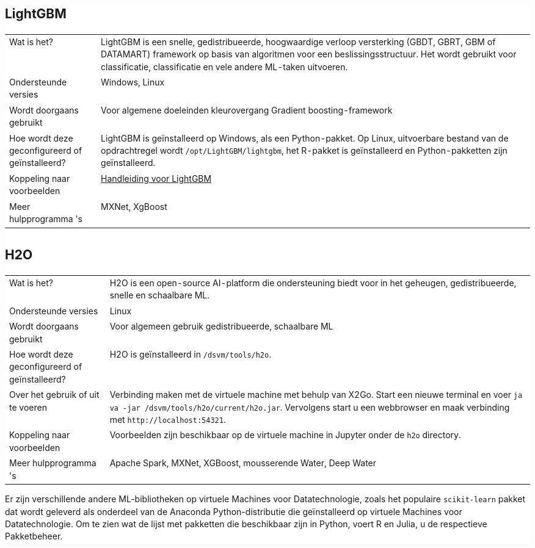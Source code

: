 
## <a name="lightgbm"></a>LightGBM
|    |           |
| ------------- | ------------- |
| Wat is het?   | LightGBM is een snelle, gedistribueerde, hoogwaardige verloop versterking (GBDT, GBRT, GBM of DATAMART) framework op basis van algoritmen voor een beslissingsstructuur. Het wordt gebruikt voor classificatie, classificatie en vele andere ML-taken uitvoeren.    |
| Ondersteunde versies      | Windows, Linux    |
| Wordt doorgaans gebruikt      | Voor algemene doeleinden kleurovergang Gradient boosting-framework      |
| Hoe wordt deze geconfigureerd of geïnstalleerd?      | LightGBM is geïnstalleerd op Windows, als een Python-pakket. Op Linux, uitvoerbare bestand van de opdrachtregel wordt `/opt/LightGBM/lightgbm`, het R-pakket is geïnstalleerd en Python-pakketten zijn geïnstalleerd.     |
| Koppeling naar voorbeelden      | [Handleiding voor LightGBM](https://github.com/Microsoft/LightGBM/tree/master/examples/python-guide)   |
| Meer hulpprogramma 's      | MXNet, XgBoost  |

## <a name="h2o"></a>H2O
|    |           |
| ------------- | ------------- |
| Wat is het?   | H2O is een open-source AI-platform die ondersteuning biedt voor in het geheugen, gedistribueerde, snelle en schaalbare ML.  |
| Ondersteunde versies      | Linux   |
| Wordt doorgaans gebruikt      | Voor algemeen gebruik gedistribueerde, schaalbare ML   |
| Hoe wordt deze geconfigureerd of geïnstalleerd?      | H2O is geïnstalleerd in `/dsvm/tools/h2o`.      |
| Over het gebruik of uit te voeren      | Verbinding maken met de virtuele machine met behulp van X2Go. Start een nieuwe terminal en voer `java -jar /dsvm/tools/h2o/current/h2o.jar`. Vervolgens start u een webbrowser en maak verbinding met `http://localhost:54321`.      |
| Koppeling naar voorbeelden      | Voorbeelden zijn beschikbaar op de virtuele machine in Jupyter onder de `h2o` directory.      |
| Meer hulpprogramma 's      | Apache Spark, MXNet, XGBoost, mousserende Water, Deep Water    |

Er zijn verschillende andere ML-bibliotheken op virtuele Machines voor Datatechnologie, zoals het populaire `scikit-learn` pakket dat wordt geleverd als onderdeel van de Anaconda Python-distributie die geïnstalleerd op virtuele Machines voor Datatechnologie. Om te zien wat de lijst met pakketten die beschikbaar zijn in Python, voert R en Julia, u de respectieve Pakketbeheer.
